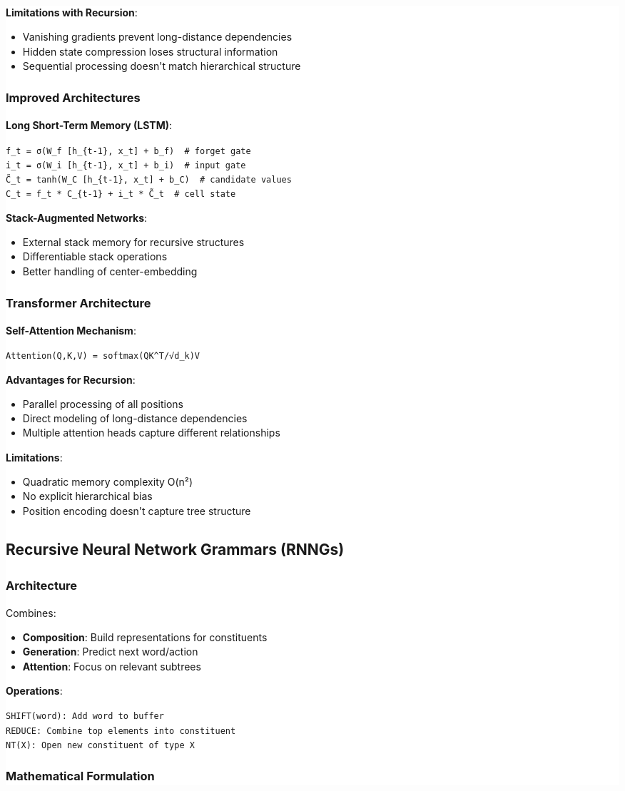 **Limitations with Recursion**:
- Vanishing gradients prevent long-distance dependencies
- Hidden state compression loses structural information
- Sequential processing doesn't match hierarchical structure

### Improved Architectures

**Long Short-Term Memory (LSTM)**:
```
f_t = σ(W_f [h_{t-1}, x_t] + b_f)  # forget gate
i_t = σ(W_i [h_{t-1}, x_t] + b_i)  # input gate  
C̃_t = tanh(W_C [h_{t-1}, x_t] + b_C)  # candidate values
C_t = f_t * C_{t-1} + i_t * C̃_t  # cell state
```

**Stack-Augmented Networks**:
- External stack memory for recursive structures
- Differentiable stack operations
- Better handling of center-embedding

### Transformer Architecture

**Self-Attention Mechanism**:
```
Attention(Q,K,V) = softmax(QK^T/√d_k)V
```

**Advantages for Recursion**:
- Parallel processing of all positions
- Direct modeling of long-distance dependencies
- Multiple attention heads capture different relationships

**Limitations**:
- Quadratic memory complexity O(n²)
- No explicit hierarchical bias
- Position encoding doesn't capture tree structure

## Recursive Neural Network Grammars (RNNGs)

### Architecture

Combines:
- **Composition**: Build representations for constituents
- **Generation**: Predict next word/action
- **Attention**: Focus on relevant subtrees

**Operations**:
```
SHIFT(word): Add word to buffer
REDUCE: Combine top elements into constituent  
NT(X): Open new constituent of type X
```

### Mathematical Formulation
